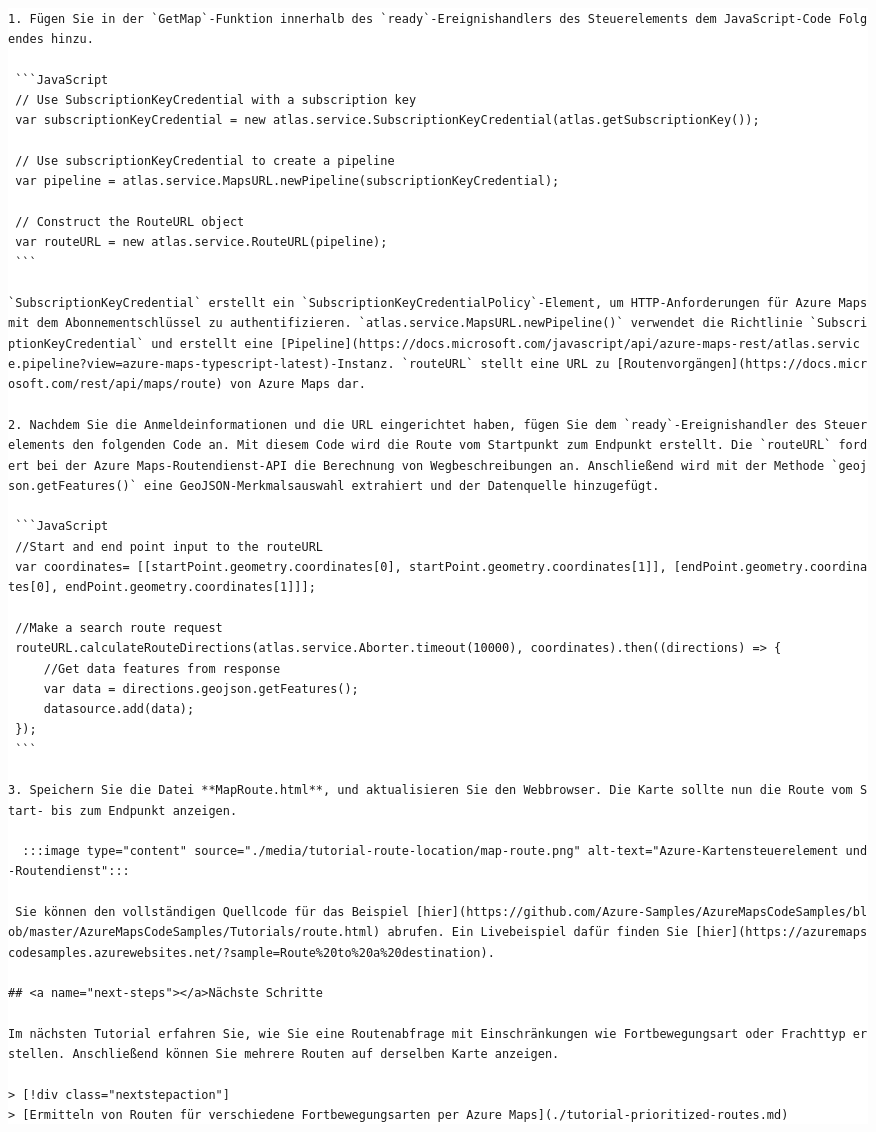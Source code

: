    ```
1. Fügen Sie in der `GetMap`-Funktion innerhalb des `ready`-Ereignishandlers des Steuerelements dem JavaScript-Code Folgendes hinzu.

    ```JavaScript
    // Use SubscriptionKeyCredential with a subscription key
    var subscriptionKeyCredential = new atlas.service.SubscriptionKeyCredential(atlas.getSubscriptionKey());

    // Use subscriptionKeyCredential to create a pipeline
    var pipeline = atlas.service.MapsURL.newPipeline(subscriptionKeyCredential);

    // Construct the RouteURL object
    var routeURL = new atlas.service.RouteURL(pipeline);
    ```

   `SubscriptionKeyCredential` erstellt ein `SubscriptionKeyCredentialPolicy`-Element, um HTTP-Anforderungen für Azure Maps mit dem Abonnementschlüssel zu authentifizieren. `atlas.service.MapsURL.newPipeline()` verwendet die Richtlinie `SubscriptionKeyCredential` und erstellt eine [Pipeline](https://docs.microsoft.com/javascript/api/azure-maps-rest/atlas.service.pipeline?view=azure-maps-typescript-latest)-Instanz. `routeURL` stellt eine URL zu [Routenvorgängen](https://docs.microsoft.com/rest/api/maps/route) von Azure Maps dar.

2. Nachdem Sie die Anmeldeinformationen und die URL eingerichtet haben, fügen Sie dem `ready`-Ereignishandler des Steuerelements den folgenden Code an. Mit diesem Code wird die Route vom Startpunkt zum Endpunkt erstellt. Die `routeURL` fordert bei der Azure Maps-Routendienst-API die Berechnung von Wegbeschreibungen an. Anschließend wird mit der Methode `geojson.getFeatures()` eine GeoJSON-Merkmalsauswahl extrahiert und der Datenquelle hinzugefügt.

    ```JavaScript
    //Start and end point input to the routeURL
    var coordinates= [[startPoint.geometry.coordinates[0], startPoint.geometry.coordinates[1]], [endPoint.geometry.coordinates[0], endPoint.geometry.coordinates[1]]];

    //Make a search route request
    routeURL.calculateRouteDirections(atlas.service.Aborter.timeout(10000), coordinates).then((directions) => {
        //Get data features from response
        var data = directions.geojson.getFeatures();
        datasource.add(data);
    });
    ```

3. Speichern Sie die Datei **MapRoute.html**, und aktualisieren Sie den Webbrowser. Die Karte sollte nun die Route vom Start- bis zum Endpunkt anzeigen.

     :::image type="content" source="./media/tutorial-route-location/map-route.png" alt-text="Azure-Kartensteuerelement und -Routendienst":::

    Sie können den vollständigen Quellcode für das Beispiel [hier](https://github.com/Azure-Samples/AzureMapsCodeSamples/blob/master/AzureMapsCodeSamples/Tutorials/route.html) abrufen. Ein Livebeispiel dafür finden Sie [hier](https://azuremapscodesamples.azurewebsites.net/?sample=Route%20to%20a%20destination).

## <a name="next-steps"></a>Nächste Schritte

Im nächsten Tutorial erfahren Sie, wie Sie eine Routenabfrage mit Einschränkungen wie Fortbewegungsart oder Frachttyp erstellen. Anschließend können Sie mehrere Routen auf derselben Karte anzeigen.

> [!div class="nextstepaction"]
> [Ermitteln von Routen für verschiedene Fortbewegungsarten per Azure Maps](./tutorial-prioritized-routes.md)
